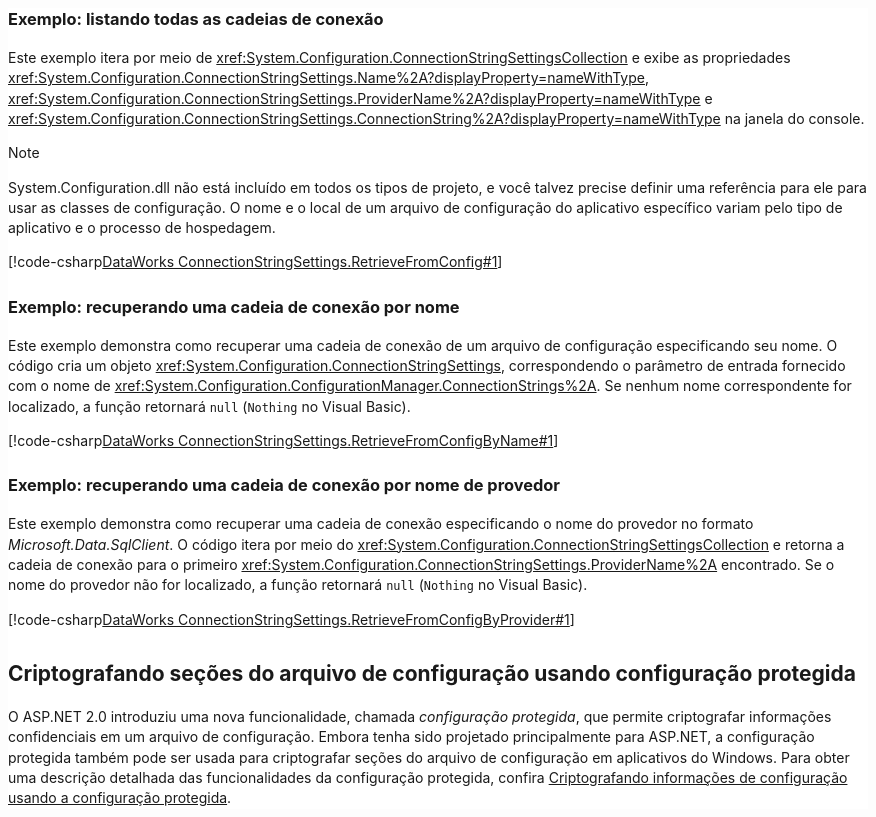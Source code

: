 ### <a name="example-listing-all-connection-strings"></a>Exemplo: listando todas as cadeias de conexão

Este exemplo itera por meio de <xref:System.Configuration.ConnectionStringSettingsCollection> e exibe as propriedades <xref:System.Configuration.ConnectionStringSettings.Name%2A?displayProperty=nameWithType>, <xref:System.Configuration.ConnectionStringSettings.ProviderName%2A?displayProperty=nameWithType> e <xref:System.Configuration.ConnectionStringSettings.ConnectionString%2A?displayProperty=nameWithType> na janela do console.

> [!NOTE]
> System.Configuration.dll não está incluído em todos os tipos de projeto, e você talvez precise definir uma referência para ele para usar as classes de configuração. O nome e o local de um arquivo de configuração do aplicativo específico variam pelo tipo de aplicativo e o processo de hospedagem.

[!code-csharp[DataWorks ConnectionStringSettings.RetrieveFromConfig#1](~/../SqlClient/doc/samples/ConnectionStringSettings_RetrieveFromConfig.cs#1)]

### <a name="example-retrieving-a-connection-string-by-name"></a>Exemplo: recuperando uma cadeia de conexão por nome

Este exemplo demonstra como recuperar uma cadeia de conexão de um arquivo de configuração especificando seu nome. O código cria um objeto <xref:System.Configuration.ConnectionStringSettings>, correspondendo o parâmetro de entrada fornecido com o nome de <xref:System.Configuration.ConfigurationManager.ConnectionStrings%2A>. Se nenhum nome correspondente for localizado, a função retornará `null` (`Nothing` no Visual Basic).

[!code-csharp[DataWorks ConnectionStringSettings.RetrieveFromConfigByName#1](~/../SqlClient/doc/samples/ConnectionStringSettings_RetrieveFromConfigByName.cs#1)]

### <a name="example-retrieving-a-connection-string-by-provider-name"></a>Exemplo: recuperando uma cadeia de conexão por nome de provedor

Este exemplo demonstra como recuperar uma cadeia de conexão especificando o nome do provedor no formato *Microsoft.Data.SqlClient*. O código itera por meio do <xref:System.Configuration.ConnectionStringSettingsCollection> e retorna a cadeia de conexão para o primeiro <xref:System.Configuration.ConnectionStringSettings.ProviderName%2A> encontrado. Se o nome do provedor não for localizado, a função retornará `null` (`Nothing` no Visual Basic).

[!code-csharp[DataWorks ConnectionStringSettings.RetrieveFromConfigByProvider#1](~/../SqlClient/doc/samples/ConnectionStringSettings_RetrieveFromConfigByProvider.cs#1)]

## <a name="encrypting-configuration-file-sections-using-protected-configuration"></a>Criptografando seções do arquivo de configuração usando configuração protegida

O ASP.NET 2.0 introduziu uma nova funcionalidade, chamada *configuração protegida*, que permite criptografar informações confidenciais em um arquivo de configuração. Embora tenha sido projetado principalmente para ASP.NET, a configuração protegida também pode ser usada para criptografar seções do arquivo de configuração em aplicativos do Windows. Para obter uma descrição detalhada das funcionalidades da configuração protegida, confira [Criptografando informações de configuração usando a configuração protegida](/previous-versions/aspnet/53tyfkaw(v=vs.100)).
